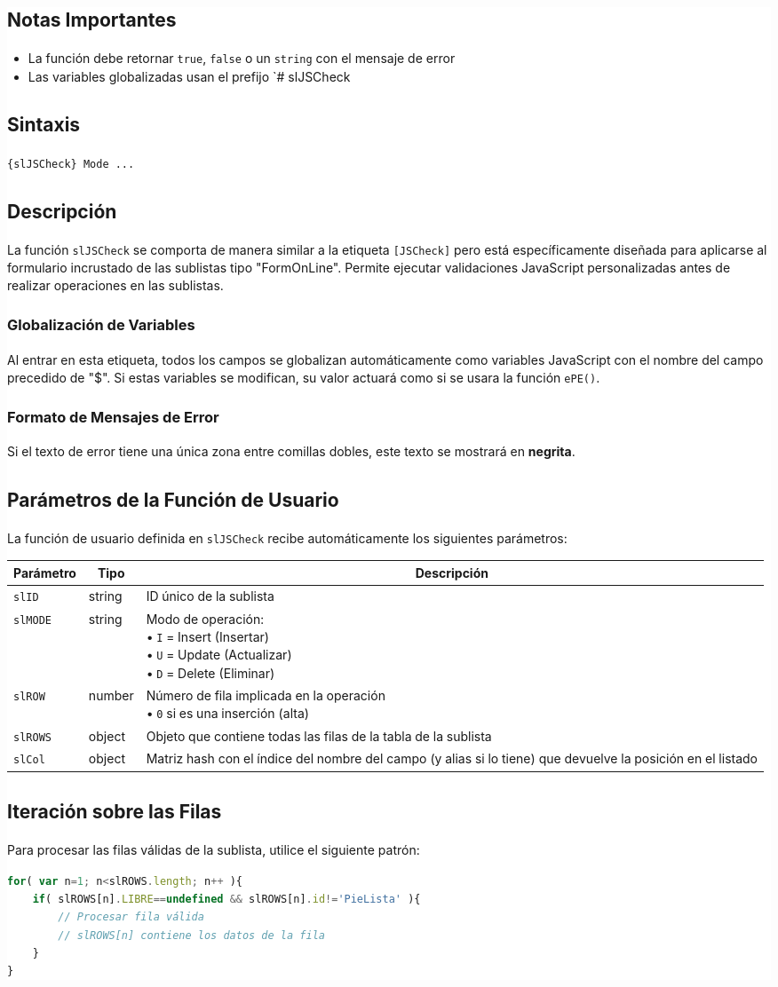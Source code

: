## Notas Importantes

- La función debe retornar `true`, `false` o un `string` con el mensaje de error
- Las variables globalizadas usan el prefijo `# slJSCheck

## Sintaxis

```
{slJSCheck} Mode ...
```

## Descripción

La función `slJSCheck` se comporta de manera similar a la etiqueta `[JSCheck]` pero está específicamente diseñada para aplicarse al formulario incrustado de las sublistas tipo "FormOnLine". Permite ejecutar validaciones JavaScript personalizadas antes de realizar operaciones en las sublistas.

### Globalización de Variables

Al entrar en esta etiqueta, todos los campos se globalizan automáticamente como variables JavaScript con el nombre del campo precedido de "$". Si estas variables se modifican, su valor actuará como si se usara la función `ePE()`.

### Formato de Mensajes de Error

Si el texto de error tiene una única zona entre comillas dobles, este texto se mostrará en **negrita**.

## Parámetros de la Función de Usuario

La función de usuario definida en `slJSCheck` recibe automáticamente los siguientes parámetros:

| Parámetro | Tipo | Descripción |
|-----------|------|-------------|
| `slID` | string | ID único de la sublista |
| `slMODE` | string | Modo de operación:<br>• `I` = Insert (Insertar)<br>• `U` = Update (Actualizar)<br>• `D` = Delete (Eliminar) |
| `slROW` | number | Número de fila implicada en la operación<br>• `0` si es una inserción (alta) |
| `slROWS` | object | Objeto que contiene todas las filas de la tabla de la sublista |
| `slCol` | object | Matriz hash con el índice del nombre del campo (y alias si lo tiene) que devuelve la posición en el listado |

## Iteración sobre las Filas

Para procesar las filas válidas de la sublista, utilice el siguiente patrón:

```javascript
for( var n=1; n<slROWS.length; n++ ){
    if( slROWS[n].LIBRE==undefined && slROWS[n].id!='PieLista' ){
        // Procesar fila válida
        // slROWS[n] contiene los datos de la fila
    }
}
```
